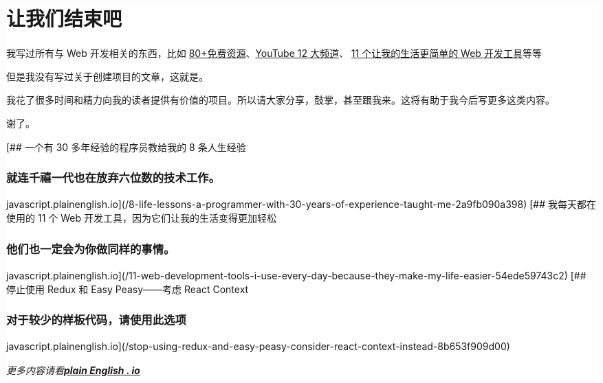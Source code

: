 # 让我们结束吧

我写过所有与 Web 开发相关的东西，比如 [80+免费资源](/80-free-resources-for-web-designers-and-web-developers-in-2021-f400be2875ea)、[YouTube 12 大频道](https://medium.com/code-blog/top-12-youtube-channels-every-web-developer-should-follow-4b5a4f6ee1e4)、 [11 个让我的生活更简单的 Web 开发工具](/11-web-development-tools-i-use-every-day-because-they-make-my-life-easier-54ede59743c2)等等

但是我没有写过关于创建项目的文章，这就是。

我花了很多时间和精力向我的读者提供有价值的项目。所以请大家分享，鼓掌，甚至跟我来。这将有助于我今后写更多这类内容。

谢了。

[](/8-life-lessons-a-programmer-with-30-years-of-experience-taught-me-2a9fb090a398) [## 一个有 30 多年经验的程序员教给我的 8 条人生经验

### 就连千禧一代也在放弃六位数的技术工作。

javascript.plainenglish.io](/8-life-lessons-a-programmer-with-30-years-of-experience-taught-me-2a9fb090a398) [](/11-web-development-tools-i-use-every-day-because-they-make-my-life-easier-54ede59743c2) [## 我每天都在使用的 11 个 Web 开发工具，因为它们让我的生活变得更加轻松

### 他们也一定会为你做同样的事情。

javascript.plainenglish.io](/11-web-development-tools-i-use-every-day-because-they-make-my-life-easier-54ede59743c2) [](/stop-using-redux-and-easy-peasy-consider-react-context-instead-8b653f909d00) [## 停止使用 Redux 和 Easy Peasy——考虑 React Context

### 对于较少的样板代码，请使用此选项

javascript.plainenglish.io](/stop-using-redux-and-easy-peasy-consider-react-context-instead-8b653f909d00) 

*更多内容请看*[***plain English . io***](http://plainenglish.io/)